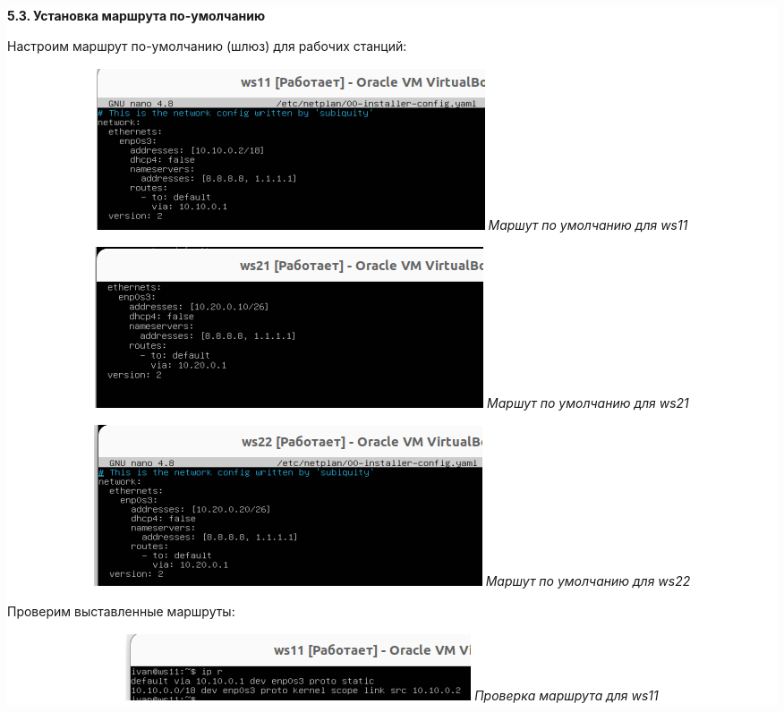 **5.3. Установка маршрута по-умолчанию**

Настроим маршрут по-умолчанию (шлюз) для рабочих станций:

<div align="center">

![ipws11](images/Part_5_ipr_ws11.png)
*Маршут по умолчанию для ws11* </div>

<div align="center">

![ipws21](images/Part_5_ipr_ws21.png)
*Маршут по умолчанию для ws21* </div>

<div align="center">

![ipws22](images/Part_5_ipr_ws22.png)
*Маршут по умолчанию для ws22* </div>


Проверим выставленные маршруты:

<div align="center">

![iprws11](images/Part_5_iprws11.png)
*Проверка маршрута для ws11* </div>
